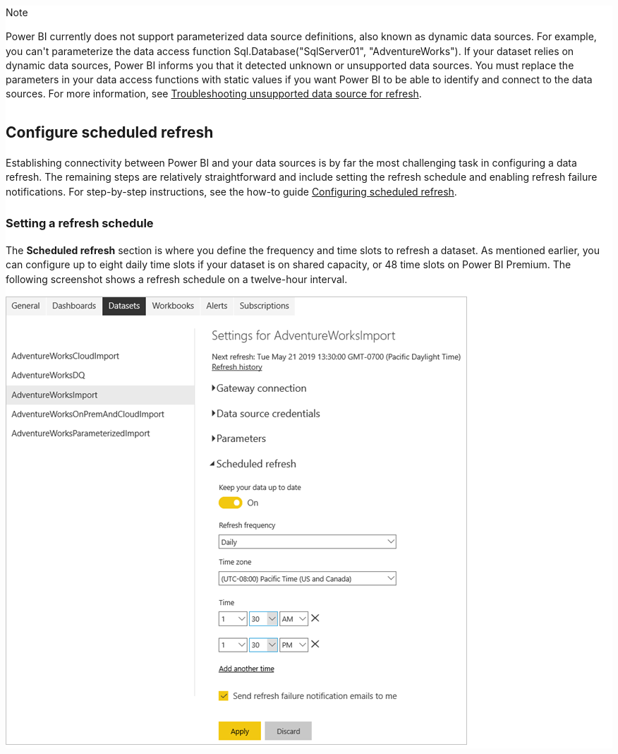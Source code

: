 > [!NOTE]
> Power BI currently does not support parameterized data source definitions, also known as dynamic data sources. For example, you can't parameterize the data access function Sql.Database("SqlServer01", "AdventureWorks"). If your dataset relies on dynamic data sources, Power BI informs you that it detected unknown or unsupported data sources. You must replace the parameters in your data access functions with static values if you want Power BI to be able to identify and connect to the data sources. For more information, see [Troubleshooting unsupported data source for refresh](service-admin-troubleshoot-unsupported-data-source-for-refresh.md).

## Configure scheduled refresh

Establishing connectivity between Power BI and your data sources is by far the most challenging task in configuring a data refresh. The remaining steps are relatively straightforward and include setting the refresh schedule and enabling refresh failure notifications. For step-by-step instructions, see the how-to guide [Configuring scheduled refresh](refresh-scheduled-refresh.md).

### Setting a refresh schedule

The **Scheduled refresh** section is where you define the frequency and time slots to refresh a dataset. As mentioned earlier, you can configure up to eight daily time slots if your dataset is on shared capacity, or 48 time slots on Power BI Premium. The following screenshot shows a refresh schedule on a twelve-hour interval.

![Configure scheduled refresh](media/refresh-data/configure-scheduled-refresh.png)
